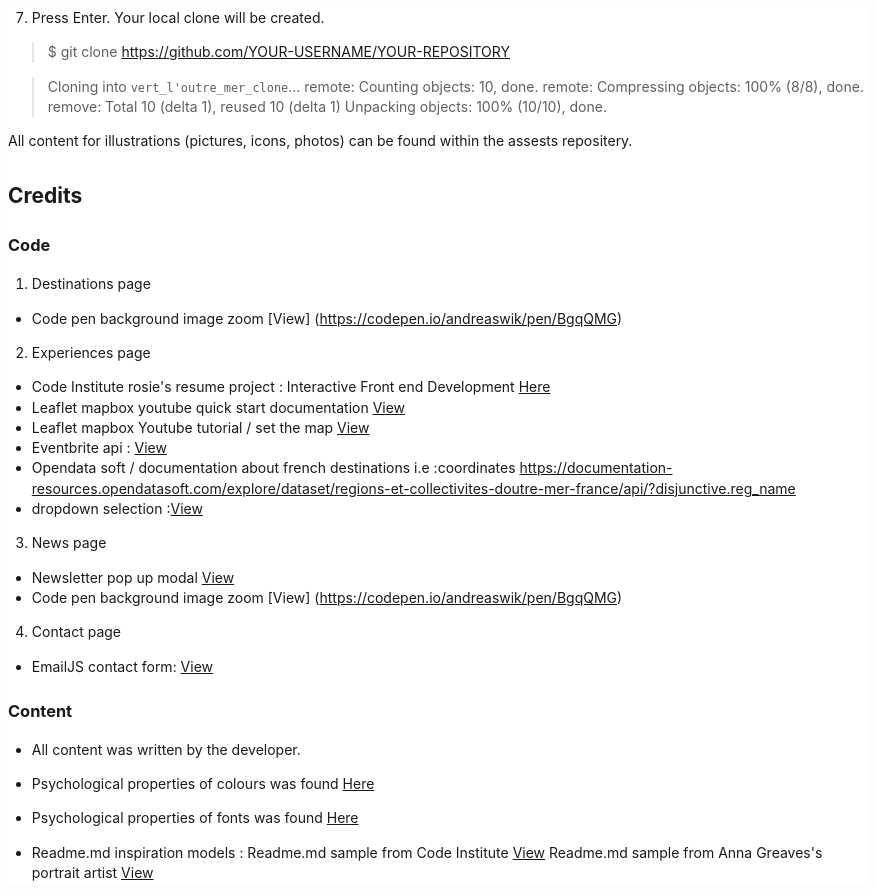 7. Press Enter. Your local clone will be created.

> $ git clone https://github.com/YOUR-USERNAME/YOUR-REPOSITORY

> Cloning into `vert_l'outre_mer_clone`...
> remote: Counting objects: 10, done.
> remote: Compressing objects: 100% (8/8), done.
> remove: Total 10 (delta 1), reused 10 (delta 1)
> Unpacking objects: 100% (10/10), done.

All content for illustrations (pictures, icons, photos) can  be found within the assests repositery.

## Credits

### Code

1. Destinations page
* Code pen background image zoom [View] (https://codepen.io/andreaswik/pen/BgqQMG)


2. Experiences page
* Code Institute rosie's resume project : Interactive Front end Development [Here](https://github.com/Code-Institute-Solutions/InteractiveFrontendDevelopment-Resume)
* Leaflet mapbox youtube quick start documentation [View](https://leafletjs.com/examples/quick-start/)
* Leaflet mapbox Youtube tutorial / set the map [View](https://youtu.be/-E69eEvP4PI)
* Eventbrite api : [View](https://www.eventbrite.com/platform/api#/introduction/expansions/requesting-expansions)
* Opendata soft / documentation about french destinations i.e :coordinates  https://documentation-resources.opendatasoft.com/explore/dataset/regions-et-collectivites-doutre-mer-france/api/?disjunctive.reg_name
* dropdown selection :[View](https://stackoverflow.com/questions/13437446/how-to-display-selected-item-in-bootstrap-button-dropdown-title)

3. News page
* Newsletter pop up modal [View](https://bootstrap-top-design.com/creer-un-popup-bootstrap/)
* Code pen background image zoom [View] (https://codepen.io/andreaswik/pen/BgqQMG)


4. Contact page
* EmailJS contact form: [View](https://www.emailjs.com/docs/tutorial/creating-contact-form/)






### Content 

* All content was written by the developer.
* Psychological properties of colours was found [Here](http://www.colour-affects.co.uk/psychological-properties-of-colours)
* Psychological properties of fonts was found [Here](https://designmodo.com/font-psychology/)

* Readme.md inspiration models : 
Readme.md sample from Code Institute [View](https://github.com/Code-Institute-Solutions/SampleREADME)
Readme.md sample from Anna Greaves's portrait artist [View](https://github.com/AJGreaves/portrait-artist/blob/master/README.md)
